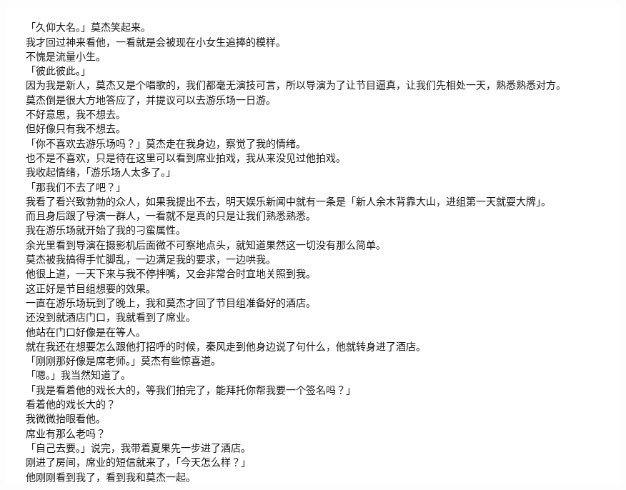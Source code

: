 <br>   
&emsp;&emsp;「久仰大名。」莫杰笑起来。  
<br>   
&emsp;&emsp;我才回过神来看他，一看就是会被现在小女生追捧的模样。  
<br>   
&emsp;&emsp;不愧是流量小生。  
<br>   
&emsp;&emsp;「彼此彼此。」  
<br>   
&emsp;&emsp;因为我是新人，莫杰又是个唱歌的，我们都毫无演技可言，所以导演为了让节目逼真，让我们先相处一天，熟悉熟悉对方。  
<br>   
&emsp;&emsp;莫杰倒是很大方地答应了，并提议可以去游乐场一日游。  
<br>   
&emsp;&emsp;不好意思，我不想去。  
<br>   
&emsp;&emsp;但好像只有我不想去。  
<br>   
&emsp;&emsp;「你不喜欢去游乐场吗？」莫杰走在我身边，察觉了我的情绪。  
<br>   
&emsp;&emsp;也不是不喜欢，只是待在这里可以看到席业拍戏，我从来没见过他拍戏。  
<br>   
&emsp;&emsp;我收起情绪，「游乐场人太多了。」  
<br>   
&emsp;&emsp;「那我们不去了吧？」  
<br>   
&emsp;&emsp;我看了看兴致勃勃的众人，如果我提出不去，明天娱乐新闻中就有一条是「新人余木背靠大山，进组第一天就耍大牌」。  
<br>   
&emsp;&emsp;而且身后跟了导演一群人，一看就不是真的只是让我们熟悉熟悉。  
<br>   
&emsp;&emsp;我在游乐场就开始了我的刁蛮属性。  
<br>   
&emsp;&emsp;余光里看到导演在摄影机后面微不可察地点头，就知道果然这一切没有那么简单。  
<br>   
&emsp;&emsp;莫杰被我搞得手忙脚乱，一边满足我的要求，一边哄我。  
<br>   
&emsp;&emsp;他很上道，一天下来与我不停拌嘴，又会非常合时宜地关照到我。  
<br>   
&emsp;&emsp;这正好是节目组想要的效果。  
<br>   
&emsp;&emsp;一直在游乐场玩到了晚上，我和莫杰才回了节目组准备好的酒店。  
<br>   
&emsp;&emsp;还没到就酒店门口，我就看到了席业。  
<br>   
&emsp;&emsp;他站在门口好像是在等人。  
<br>   
&emsp;&emsp;就在我还在想要怎么跟他打招呼的时候，秦风走到他身边说了句什么，他就转身进了酒店。  
<br>   
&emsp;&emsp;「刚刚那好像是席老师。」莫杰有些惊喜道。  
<br>   
&emsp;&emsp;「嗯。」我当然知道了。  
<br>   
&emsp;&emsp;「我是看着他的戏长大的，等我们拍完了，能拜托你帮我要一个签名吗？」  
<br>   
&emsp;&emsp;看着他的戏长大的？  
<br>   
&emsp;&emsp;我微微抬眼看他。  
<br>   
&emsp;&emsp;席业有那么老吗？  
<br>   
&emsp;&emsp;「自己去要。」说完，我带着夏果先一步进了酒店。  
<br>   
&emsp;&emsp;刚进了房间，席业的短信就来了，「今天怎么样？」  
<br>   
&emsp;&emsp;他刚刚看到我了，看到我和莫杰一起。  